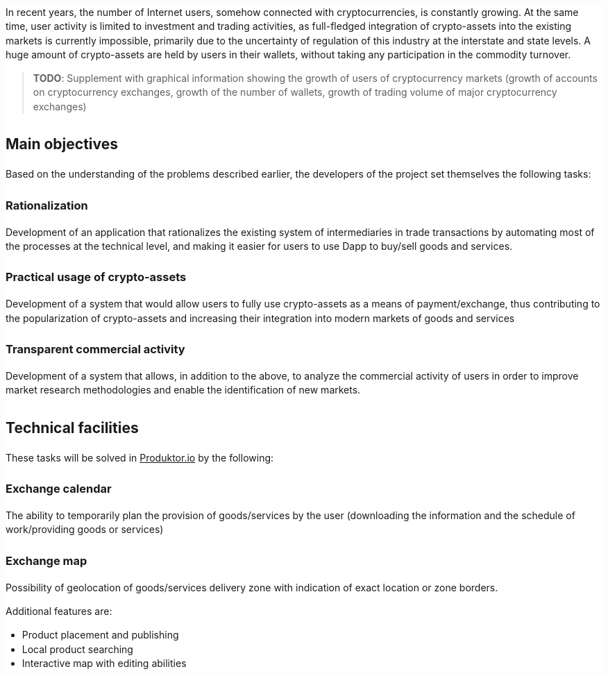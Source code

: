 In recent years, the number of Internet users, somehow connected with cryptocurrencies, is constantly growing. At the same time, user activity is limited to investment and trading activities, as full-fledged integration of crypto-assets into the existing markets is currently impossible, primarily due to the uncertainty of regulation of this industry at the interstate and state levels. A huge amount of crypto-assets are held by users in their wallets, without taking any  participation in the commodity turnover.

> **TODO**: Supplement with graphical information showing the growth of users of cryptocurrency markets (growth of accounts on cryptocurrency exchanges, growth of the number of wallets, growth of trading volume of major cryptocurrency exchanges)

## Main objectives

Based on the understanding of the problems described earlier, the developers of the project set themselves the following tasks:


### Rationalization

Development of an application that rationalizes the existing system of intermediaries in trade transactions by automating most of the processes at the technical level, and making it easier for users to use Dapp to buy/sell goods and services.

### Practical usage of crypto-assets

Development of a system that would allow users to fully use crypto-assets as a means of payment/exchange, thus contributing to the popularization of crypto-assets and increasing their integration into modern markets of goods and services

### Transparent commercial activity

Development of a system that allows, in addition to the above, to analyze the commercial activity of users in order to improve market research methodologies and enable the identification of new markets.



## Technical facilities

These tasks will be solved in [Produktor.io]() by the following:

### Exchange calendar

The ability to temporarily plan the provision of goods/services by the user (downloading the information and the schedule of work/providing goods or services)

### Exchange map

Possibility of geolocation of goods/services delivery zone with indication of exact location or zone borders.

Additional features are:

* Product placement and publishing
* Local product searching
* Interactive map with editing abilities

